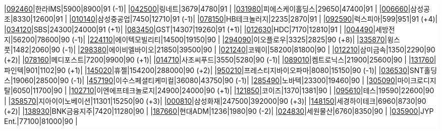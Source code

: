 |[092460](https://finance.daum.net/quotes/A092460)|한라IMS|5900|8900|91 (-1)|
|[042500](https://finance.daum.net/quotes/A042500)|링네트|3679|4780|91 |
|[031980](https://finance.daum.net/quotes/A031980)|피에스케이홀딩스|29650|47400|91 |
|[006660](https://finance.daum.net/quotes/A006660)|삼성공조|8330|12600|91 |
|[010140](https://finance.daum.net/quotes/A010140)|삼성중공업|7450|12710|91 (-1)|
|[078150](https://finance.daum.net/quotes/A078150)|HB테크놀러지|2235|2870|91 |
|[092590](https://finance.daum.net/quotes/A092590)|럭스피아|599|951|91 (+4)|
|[034120](https://finance.daum.net/quotes/A034120)|SBS|24300|24000|91 (+1)|
|[083450](https://finance.daum.net/quotes/A083450)|GST|14307|19260|91 (+1)|
|[012630](https://finance.daum.net/quotes/A012630)|HDC|7170|12810|91 |
|[004490](https://finance.daum.net/quotes/A004490)|세방전지|56200|78600|90 (-1)|
|[224110](https://finance.daum.net/quotes/A224110)|에이텍모빌리티|14500|19150|90 |
|[294090](https://finance.daum.net/quotes/A294090)|이오플로우|3325|2825|90 (+8)|
|[335870](https://finance.daum.net/quotes/A335870)|윙스풋|1482|2060|90 (-1)|
|[298380](https://finance.daum.net/quotes/A298380)|에이비엘바이오|21850|39500|90 |
|[021240](https://finance.daum.net/quotes/A021240)|코웨이|58200|81800|90 |
|[012210](https://finance.daum.net/quotes/A012210)|삼미금속|1350|2290|90 (+2)|
|[078160](https://finance.daum.net/quotes/A078160)|메디포스트|7200|9900|90 (+1)|
|[014710](https://finance.daum.net/quotes/A014710)|사조씨푸드|3550|5280|90 (-1)|
|[089010](https://finance.daum.net/quotes/A089010)|켐트로닉스|21900|25600|90 |
|[131760](https://finance.daum.net/quotes/A131760)|파인텍|901|1102|90 (+1)|
|[145020](https://finance.daum.net/quotes/A145020)|휴젤|154200|288000|90 (+2)|
|[950210](https://finance.daum.net/quotes/A950210)|프레스티지바이오파마|8080|15150|90 (-1)|
|[036530](https://finance.daum.net/quotes/A036530)|SNT홀딩스|19060|28500|90 (-1)|
|[457190](https://finance.daum.net/quotes/A457190)|이수스페셜티케미컬|36080|43750|90 (-1)|
|[285490](https://finance.daum.net/quotes/A285490)|노바텍|23300|19460|90 |
|[305090](https://finance.daum.net/quotes/A305090)|마이크로디지탈|6050|11700|90 |
|[102710](https://finance.daum.net/quotes/A102710)|이엔에프테크놀로지|24900|24000|90 (+1)|
|[121850](https://finance.daum.net/quotes/A121850)|코이즈|1370|1381|90 |
|[095610](https://finance.daum.net/quotes/A095610)|테스|19590|22600|90 |
|[358570](https://finance.daum.net/quotes/A358570)|지아이이노베이션|11301|15250|90 (+3)|
|[000810](https://finance.daum.net/quotes/A000810)|삼성화재|247500|392000|90 (+3)|
|[148150](https://finance.daum.net/quotes/A148150)|세경하이테크|6960|8730|90 (+2)|
|[138930](https://finance.daum.net/quotes/A138930)|BNK금융지주|7420|11280|90 |
|[187660](https://finance.daum.net/quotes/A187660)|현대ADM|1236|1980|90 (-2)|
|[024830](https://finance.daum.net/quotes/A024830)|세원물산|6760|8350|90 |
|[035900](https://finance.daum.net/quotes/A035900)|JYP Ent.|77100|81000|90 |